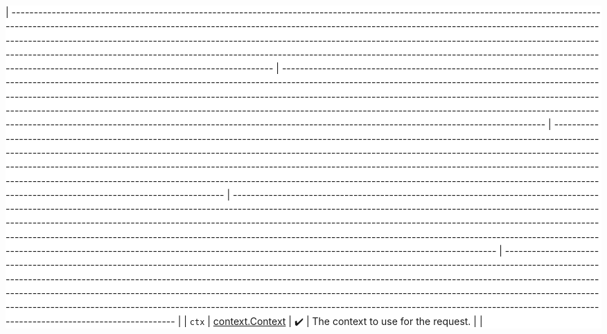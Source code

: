 | --------------------------------------------------------------------------------------------------------------------------------------------------------------------------------------------------------------------------------------------------------------------------------------------------------------------------------------------------------------------------------------------------------------------------------------------------------------------------------------------------------------------------------------------------------------------------------------------------------------- | --------------------------------------------------------------------------------------------------------------------------------------------------------------------------------------------------------------------------------------------------------------------------------------------------------------------------------------------------------------------------------------------------------------------------------------------------------------------------------------------------------------------------------------------------------------------------------------------------------------- | --------------------------------------------------------------------------------------------------------------------------------------------------------------------------------------------------------------------------------------------------------------------------------------------------------------------------------------------------------------------------------------------------------------------------------------------------------------------------------------------------------------------------------------------------------------------------------------------------------------- | --------------------------------------------------------------------------------------------------------------------------------------------------------------------------------------------------------------------------------------------------------------------------------------------------------------------------------------------------------------------------------------------------------------------------------------------------------------------------------------------------------------------------------------------------------------------------------------------------------------- | --------------------------------------------------------------------------------------------------------------------------------------------------------------------------------------------------------------------------------------------------------------------------------------------------------------------------------------------------------------------------------------------------------------------------------------------------------------------------------------------------------------------------------------------------------------------------------------------------------------- |
| `ctx`                                                                                                                                                                                                                                                                                                                                                                                                                                                                                                                                                                                                           | [context.Context](https://pkg.go.dev/context#Context)                                                                                                                                                                                                                                                                                                                                                                                                                                                                                                                                                           | :heavy_check_mark:                                                                                                                                                                                                                                                                                                                                                                                                                                                                                                                                                                                              | The context to use for the request.                                                                                                                                                                                                                                                                                                                                                                                                                                                                                                                                                                             |                                                                                                                                                                                                                                                                                                                                                                                                                                                                                                                                                                                                                 |